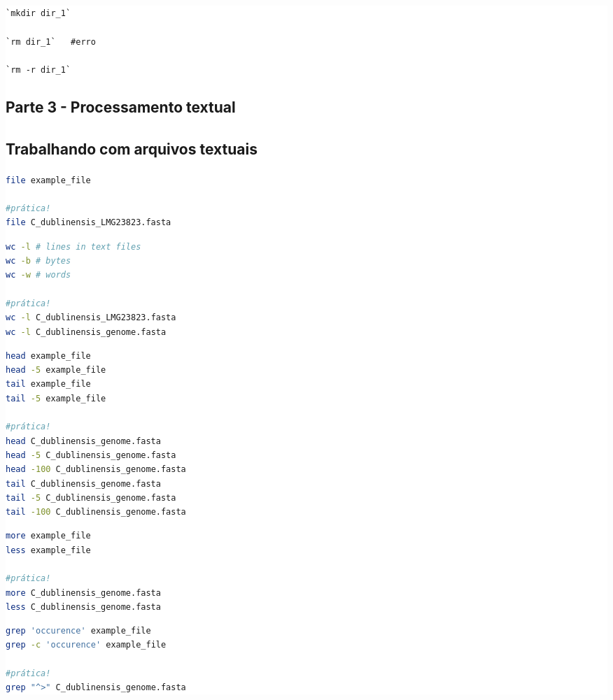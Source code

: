     `mkdir dir_1`
    
    `rm dir_1`   #erro
    
    `rm -r dir_1`
    

## Parte 3 - Processamento textual

## Trabalhando com arquivos textuais

```bash
file example_file

#prática!
file C_dublinensis_LMG23823.fasta
```

```bash
wc -l # lines in text files
wc -b # bytes 
wc -w # words

#prática!
wc -l C_dublinensis_LMG23823.fasta
wc -l C_dublinensis_genome.fasta
```

```bash
head example_file
head -5 example_file
tail example_file
tail -5 example_file

#prática!
head C_dublinensis_genome.fasta
head -5 C_dublinensis_genome.fasta
head -100 C_dublinensis_genome.fasta
tail C_dublinensis_genome.fasta
tail -5 C_dublinensis_genome.fasta
tail -100 C_dublinensis_genome.fasta
```

```bash
more example_file
less example_file 

#prática!
more C_dublinensis_genome.fasta
less C_dublinensis_genome.fasta
```

```bash
grep 'occurence' example_file
grep -c 'occurence' example_file 

#prática!
grep "^>" C_dublinensis_genome.fasta
```

